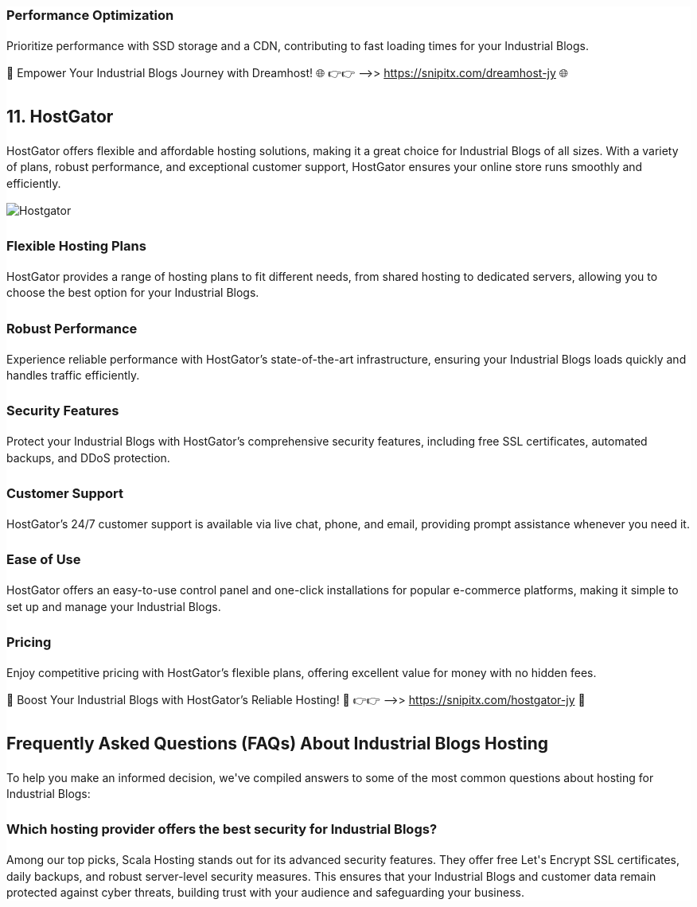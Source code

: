 ### Performance Optimization
Prioritize performance with SSD storage and a CDN, contributing to fast loading times for your Industrial Blogs.

🚀 Empower Your Industrial Blogs Journey with Dreamhost! 🌐
👉👉 -->> https://snipitx.com/dreamhost-jy 🌐

## 11. HostGator

HostGator offers flexible and affordable hosting solutions, making it a great choice for Industrial Blogs of all sizes. With a variety of plans, robust performance, and exceptional customer support, HostGator ensures your online store runs smoothly and efficiently.

![Hostgator](https://i.imgur.com/SNC0dSu.jpeg "Hostgator Hosting")

### Flexible Hosting Plans
HostGator provides a range of hosting plans to fit different needs, from shared hosting to dedicated servers, allowing you to choose the best option for your Industrial Blogs.

### Robust Performance
Experience reliable performance with HostGator’s state-of-the-art infrastructure, ensuring your Industrial Blogs loads quickly and handles traffic efficiently.

### Security Features
Protect your Industrial Blogs with HostGator’s comprehensive security features, including free SSL certificates, automated backups, and DDoS protection.

### Customer Support
HostGator’s 24/7 customer support is available via live chat, phone, and email, providing prompt assistance whenever you need it.

### Ease of Use
HostGator offers an easy-to-use control panel and one-click installations for popular e-commerce platforms, making it simple to set up and manage your Industrial Blogs.

### Pricing
Enjoy competitive pricing with HostGator’s flexible plans, offering excellent value for money with no hidden fees.

🌟 Boost Your Industrial Blogs with HostGator’s Reliable Hosting! 🚀
👉👉 -->> https://snipitx.com/hostgator-jy 🚀

## Frequently Asked Questions (FAQs) About Industrial Blogs Hosting

To help you make an informed decision, we've compiled answers to some of the most common questions about hosting for Industrial Blogs:

### Which hosting provider offers the best security for Industrial Blogs? 
Among our top picks, Scala Hosting stands out for its advanced security features. They offer free Let's Encrypt SSL certificates, daily backups, and robust server-level security measures. This ensures that your Industrial Blogs and customer data remain protected against cyber threats, building trust with your audience and safeguarding your business.
